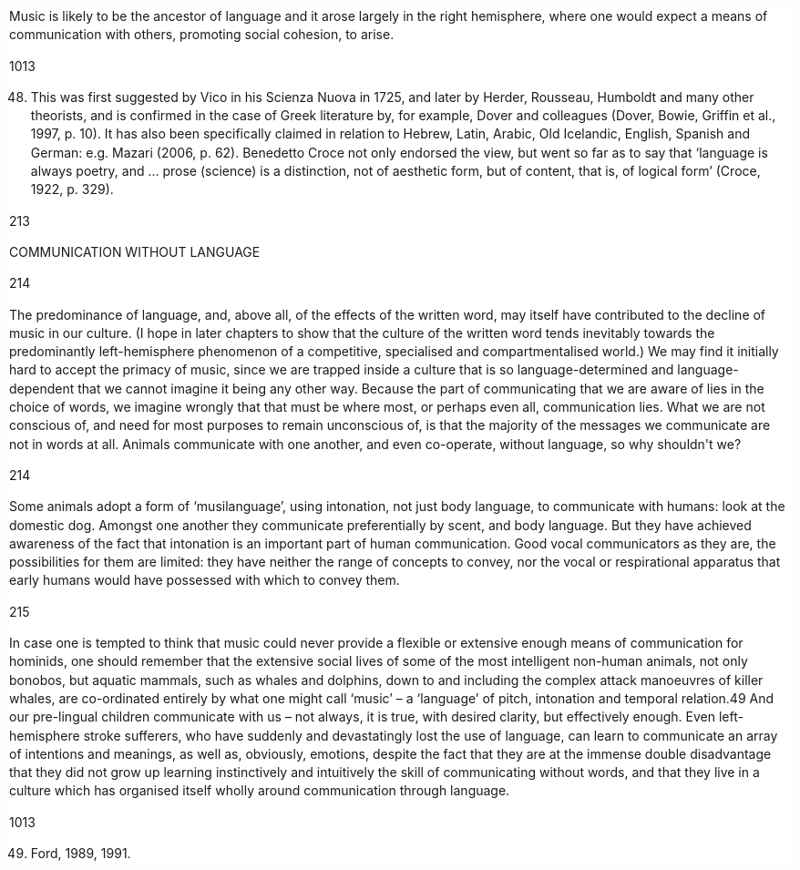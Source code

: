 Music is likely to be the ancestor of language and it arose largely in the right hemisphere, where one would expect a means of communication with others, promoting social cohesion, to arise.

1013

48. This was first suggested by Vico in his Scienza Nuova in 1725, and later by Herder, Rousseau, Humboldt and many other theorists, and is confirmed in the case of Greek literature by, for example, Dover and colleagues (Dover, Bowie, Griffin et al., 1997, p. 10). It has also been specifically claimed in relation to Hebrew, Latin, Arabic, Old Icelandic, English, Spanish and German: e.g. Mazari (2006, p. 62). Benedetto Croce not only endorsed the view, but went so far as to say that ‘language is always poetry, and … prose (science) is a distinction, not of aesthetic form, but of content, that is, of logical form’ (Croce, 1922, p. 329).

213

COMMUNICATION WITHOUT LANGUAGE

214

The predominance of language, and, above all, of the effects of the written word, may itself have contributed to the decline of music in our culture. (I hope in later chapters to show that the culture of the written word tends inevitably towards the predominantly left-hemisphere phenomenon of a competitive, specialised and compartmentalised world.) We may find it initially hard to accept the primacy of music, since we are trapped inside a culture that is so language-determined and language-dependent that we cannot imagine it being any other way. Because the part of communicating that we are aware of lies in the choice of words, we imagine wrongly that that must be where most, or perhaps even all, communication lies. What we are not conscious of, and need for most purposes to remain unconscious of, is that the majority of the messages we communicate are not in words at all. Animals communicate with one another, and even co-operate, without language, so why shouldn't we?

214

Some animals adopt a form of ‘musilanguage’, using intonation, not just body language, to communicate with humans: look at the domestic dog. Amongst one another they communicate preferentially by scent, and body language. But they have achieved awareness of the fact that intonation is an important part of human communication. Good vocal communicators as they are, the possibilities for them are limited: they have neither the range of concepts to convey, nor the vocal or respirational apparatus that early humans would have possessed with which to convey them.

215

In case one is tempted to think that music could never provide a flexible or extensive enough means of communication for hominids, one should remember that the extensive social lives of some of the most intelligent non-human animals, not only bonobos, but aquatic mammals, such as whales and dolphins, down to and including the complex attack manoeuvres of killer whales, are co-ordinated entirely by what one might call ‘music’ – a ‘language’ of pitch, intonation and temporal relation.49 And our pre-lingual children communicate with us – not always, it is true, with desired clarity, but effectively enough. Even left-hemisphere stroke sufferers, who have suddenly and devastatingly lost the use of language, can learn to communicate an array of intentions and meanings, as well as, obviously, emotions, despite the fact that they are at the immense double disadvantage that they did not grow up learning instinctively and intuitively the skill of communicating without words, and that they live in a culture which has organised itself wholly around communication through language.

1013

49. Ford, 1989, 1991.
